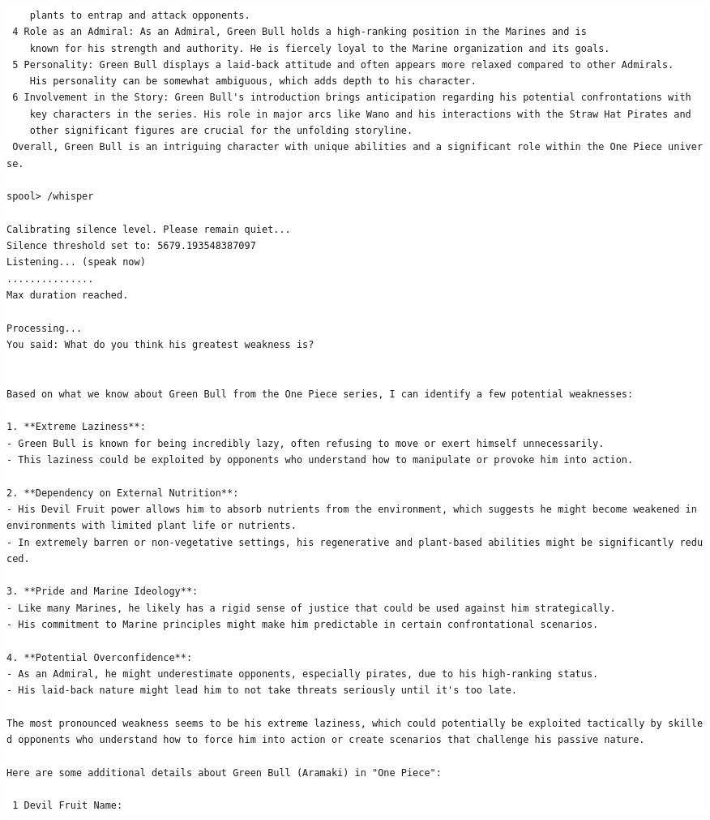 ```npcsh
    plants to entrap and attack opponents.
 4 Role as an Admiral: As an Admiral, Green Bull holds a high-ranking position in the Marines and is
    known for his strength and authority. He is fiercely loyal to the Marine organization and its goals.
 5 Personality: Green Bull displays a laid-back attitude and often appears more relaxed compared to other Admirals.
    His personality can be somewhat ambiguous, which adds depth to his character.
 6 Involvement in the Story: Green Bull's introduction brings anticipation regarding his potential confrontations with
    key characters in the series. His role in major arcs like Wano and his interactions with the Straw Hat Pirates and
    other significant figures are crucial for the unfolding storyline.
 Overall, Green Bull is an intriguing character with unique abilities and a significant role within the One Piece universe.

spool> /whisper

Calibrating silence level. Please remain quiet...
Silence threshold set to: 5679.193548387097
Listening... (speak now)
...............
Max duration reached.

Processing...
You said: What do you think his greatest weakness is?


Based on what we know about Green Bull from the One Piece series, I can identify a few potential weaknesses:

1. **Extreme Laziness**:
- Green Bull is known for being incredibly lazy, often refusing to move or exert himself unnecessarily.
- This laziness could be exploited by opponents who understand how to manipulate or provoke him into action.

2. **Dependency on External Nutrition**:
- His Devil Fruit power allows him to absorb nutrients from the environment, which suggests he might become weakened in environments with limited plant life or nutrients.
- In extremely barren or non-vegetative settings, his regenerative and plant-based abilities might be significantly reduced.

3. **Pride and Marine Ideology**:
- Like many Marines, he likely has a rigid sense of justice that could be used against him strategically.
- His commitment to Marine principles might make him predictable in certain confrontational scenarios.

4. **Potential Overconfidence**:
- As an Admiral, he might underestimate opponents, especially pirates, due to his high-ranking status.
- His laid-back nature might lead him to not take threats seriously until it's too late.

The most pronounced weakness seems to be his extreme laziness, which could potentially be exploited tactically by skilled opponents who understand how to force him into action or create scenarios that challenge his passive nature.

Here are some additional details about Green Bull (Aramaki) in "One Piece":

 1 Devil Fruit Name:

```